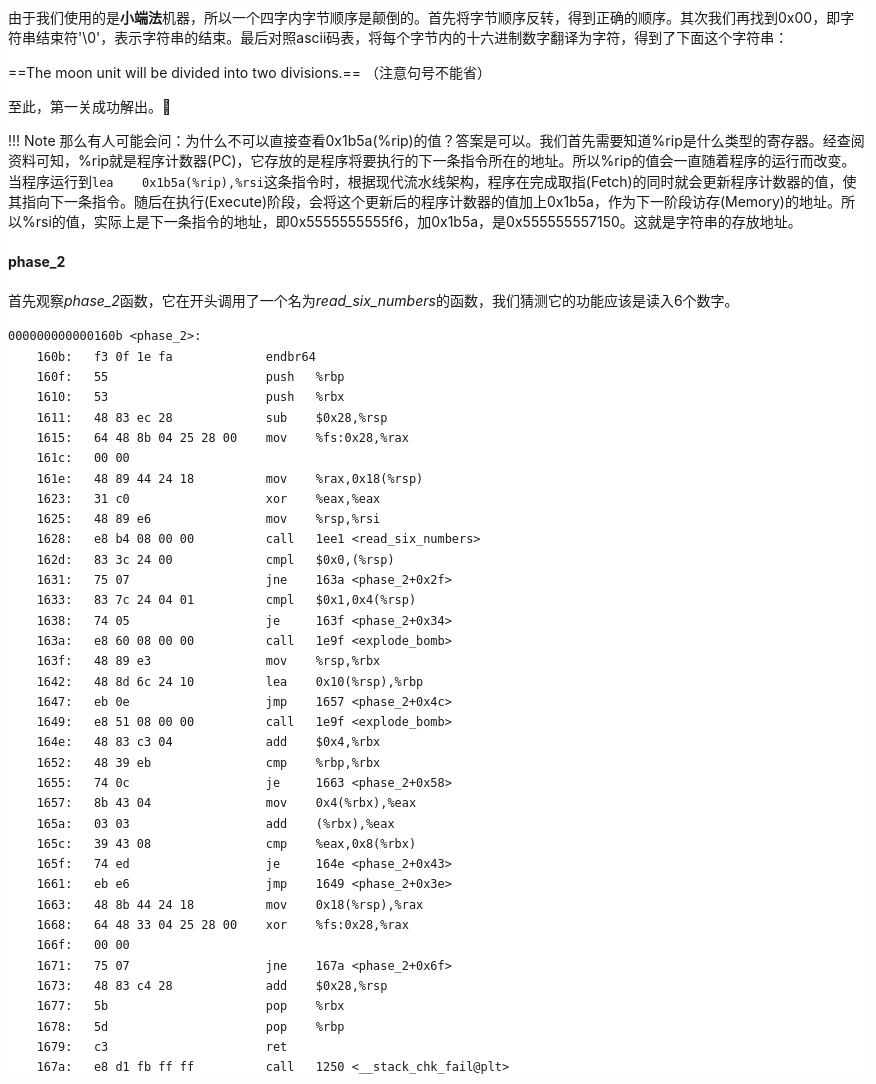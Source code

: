 由于我们使用的是**小端法**机器，所以一个四字内字节顺序是颠倒的。首先将字节顺序反转，得到正确的顺序。其次我们再找到0x00，即字符串结束符'\0'，表示字符串的结束。最后对照ascii码表，将每个字节内的十六进制数字翻译为字符，得到了下面这个字符串：

==The moon unit will be divided into two divisions.==
（注意句号不能省）

至此，第一关成功解出。🎉

!!! Note
那么有人可能会问：为什么不可以直接查看0x1b5a(%rip)的值？答案是可以。我们首先需要知道%rip是什么类型的寄存器。经查阅资料可知，%rip就是程序计数器(PC)，它存放的是程序将要执行的下一条指令所在的地址。所以%rip的值会一直随着程序的运行而改变。当程序运行到`lea    0x1b5a(%rip),%rsi`这条指令时，根据现代流水线架构，程序在完成取指(Fetch)的同时就会更新程序计数器的值，使其指向下一条指令。随后在执行(Execute)阶段，会将这个更新后的程序计数器的值加上0x1b5a，作为下一阶段访存(Memory)的地址。所以%rsi的值，实际上是下一条指令的地址，即0x5555555555f6，加0x1b5a，是0x555555557150。这就是字符串的存放地址。

#### phase_2

首先观察*phase_2*函数，它在开头调用了一个名为*read_six_numbers*的函数，我们猜测它的功能应该是读入6个数字。

```assembly
000000000000160b <phase_2>:
    160b:	f3 0f 1e fa          	endbr64
    160f:	55                   	push   %rbp
    1610:	53                   	push   %rbx
    1611:	48 83 ec 28          	sub    $0x28,%rsp
    1615:	64 48 8b 04 25 28 00 	mov    %fs:0x28,%rax
    161c:	00 00 
    161e:	48 89 44 24 18       	mov    %rax,0x18(%rsp)
    1623:	31 c0                	xor    %eax,%eax
    1625:	48 89 e6             	mov    %rsp,%rsi
    1628:	e8 b4 08 00 00       	call   1ee1 <read_six_numbers>
    162d:	83 3c 24 00          	cmpl   $0x0,(%rsp)
    1631:	75 07                	jne    163a <phase_2+0x2f>
    1633:	83 7c 24 04 01       	cmpl   $0x1,0x4(%rsp)
    1638:	74 05                	je     163f <phase_2+0x34>
    163a:	e8 60 08 00 00       	call   1e9f <explode_bomb>
    163f:	48 89 e3             	mov    %rsp,%rbx
    1642:	48 8d 6c 24 10       	lea    0x10(%rsp),%rbp
    1647:	eb 0e                	jmp    1657 <phase_2+0x4c>
    1649:	e8 51 08 00 00       	call   1e9f <explode_bomb>
    164e:	48 83 c3 04          	add    $0x4,%rbx
    1652:	48 39 eb             	cmp    %rbp,%rbx
    1655:	74 0c                	je     1663 <phase_2+0x58>
    1657:	8b 43 04             	mov    0x4(%rbx),%eax
    165a:	03 03                	add    (%rbx),%eax
    165c:	39 43 08             	cmp    %eax,0x8(%rbx)
    165f:	74 ed                	je     164e <phase_2+0x43>
    1661:	eb e6                	jmp    1649 <phase_2+0x3e>
    1663:	48 8b 44 24 18       	mov    0x18(%rsp),%rax
    1668:	64 48 33 04 25 28 00 	xor    %fs:0x28,%rax
    166f:	00 00 
    1671:	75 07                	jne    167a <phase_2+0x6f>
    1673:	48 83 c4 28          	add    $0x28,%rsp
    1677:	5b                   	pop    %rbx
    1678:	5d                   	pop    %rbp
    1679:	c3                   	ret
    167a:	e8 d1 fb ff ff       	call   1250 <__stack_chk_fail@plt>
```
